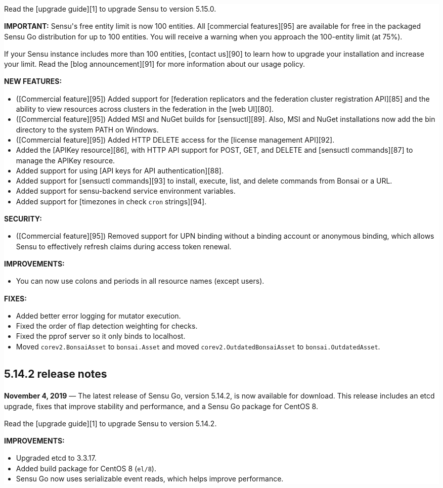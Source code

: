 Read the [upgrade guide][1] to upgrade Sensu to version 5.15.0.

**IMPORTANT:**
Sensu's free entity limit is now 100 entities.
All [commercial features][95] are available for free in the packaged Sensu Go distribution for up to 100 entities.
You will receive a warning when you approach the 100-entity limit (at 75%).

If your Sensu instance includes more than 100 entities, [contact us][90] to learn how to upgrade your installation and increase your limit.
Read the [blog announcement][91] for more information about our usage policy.

**NEW FEATURES:**

- ([Commercial feature][95]) Added support for [federation replicators and the federation cluster registration API][85] and the ability to view resources across clusters in the federation in the [web UI][80].
- ([Commercial feature][95]) Added MSI and NuGet builds for [sensuctl][89]. Also, MSI and NuGet installations now add the bin directory to the system PATH on Windows.
- ([Commercial feature][95]) Added HTTP DELETE access for the [license management API][92].
- Added the [APIKey resource][86], with HTTP API support for POST, GET, and DELETE and [sensuctl commands][87] to manage the APIKey resource.
- Added support for using [API keys for API authentication][88].
- Added support for [sensuctl commands][93] to install, execute, list, and delete commands from Bonsai or a URL.
- Added support for sensu-backend service environment variables.
- Added support for [timezones in check `cron` strings][94].

**SECURITY:**

- ([Commercial feature][95]) Removed support for UPN binding without a binding account or anonymous binding, which allows Sensu to effectively refresh claims during access token renewal.

**IMPROVEMENTS:**

- You can now use colons and periods in all resource names (except users).

**FIXES:**

- Added better error logging for mutator execution.
- Fixed the order of flap detection weighting for checks.
- Fixed the pprof server so it only binds to localhost.
- Moved `corev2.BonsaiAsset` to `bonsai.Asset` and moved `corev2.OutdatedBonsaiAsset` to `bonsai.OutdatedAsset`.

## 5.14.2 release notes

**November 4, 2019** &mdash; The latest release of Sensu Go, version 5.14.2, is now available for download.
This release includes an etcd upgrade, fixes that improve stability and performance, and a Sensu Go package for CentOS 8.

Read the [upgrade guide][1] to upgrade Sensu to version 5.14.2.

**IMPROVEMENTS:**

- Upgraded etcd to 3.3.17.
- Added build package for CentOS 8 (`el/8`).
- Sensu Go now uses serializable event reads, which helps improve performance.
